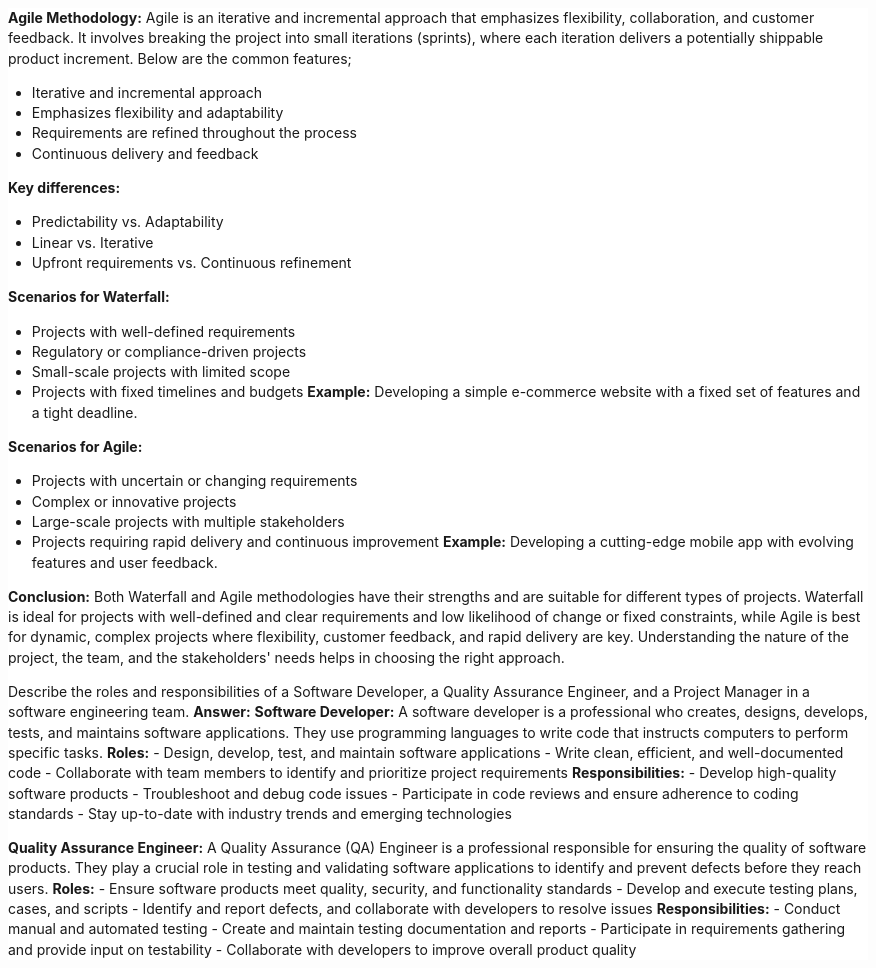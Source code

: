 **Agile Methodology:** Agile is an iterative and incremental approach that emphasizes flexibility, collaboration, and customer feedback. It involves breaking the project into small iterations (sprints), where each iteration delivers a potentially shippable product increment. Below are the common features;
- Iterative and incremental approach
- Emphasizes flexibility and adaptability
- Requirements are refined throughout the process
- Continuous delivery and feedback

**Key differences:**
- Predictability vs. Adaptability
- Linear vs. Iterative
- Upfront requirements vs. Continuous refinement

**Scenarios for Waterfall:**
- Projects with well-defined requirements
- Regulatory or compliance-driven projects
- Small-scale projects with limited scope
- Projects with fixed timelines and budgets
**Example:** Developing a simple e-commerce website with a fixed set of features and a tight deadline.

**Scenarios for Agile:**
- Projects with uncertain or changing requirements
- Complex or innovative projects
- Large-scale projects with multiple stakeholders
- Projects requiring rapid delivery and continuous improvement
**Example:** Developing a cutting-edge mobile app with evolving features and user feedback.

**Conclusion:**
Both Waterfall and Agile methodologies have their strengths and are suitable for different types of projects. Waterfall is ideal for projects with well-defined and clear requirements and low likelihood of change or fixed constraints, while Agile is best for dynamic, complex projects where flexibility, customer feedback, and rapid delivery are key. Understanding the nature of the project, the team, and the stakeholders' needs helps in choosing the right approach.

Describe the roles and responsibilities of a Software Developer, a Quality Assurance Engineer, and a Project Manager in a software engineering team.
**Answer:**
**Software Developer:** A software developer is a professional who creates, designs, develops, tests, and maintains software applications. They use programming languages to write code that instructs computers to perform specific tasks.
**Roles:**
    - Design, develop, test, and maintain software applications
    - Write clean, efficient, and well-documented code
    - Collaborate with team members to identify and prioritize project requirements
**Responsibilities:**
    - Develop high-quality software products
    - Troubleshoot and debug code issues
    - Participate in code reviews and ensure adherence to coding standards
    - Stay up-to-date with industry trends and emerging technologies

**Quality Assurance Engineer:** A Quality Assurance (QA) Engineer is a professional responsible for ensuring the quality of software products. They play a crucial role in testing and validating software applications to identify and prevent defects before they reach users.
**Roles:**
    - Ensure software products meet quality, security, and functionality standards
    - Develop and execute testing plans, cases, and scripts
    - Identify and report defects, and collaborate with developers to resolve issues
**Responsibilities:**
    - Conduct manual and automated testing
    - Create and maintain testing documentation and reports
    - Participate in requirements gathering and provide input on testability
    - Collaborate with developers to improve overall product quality
